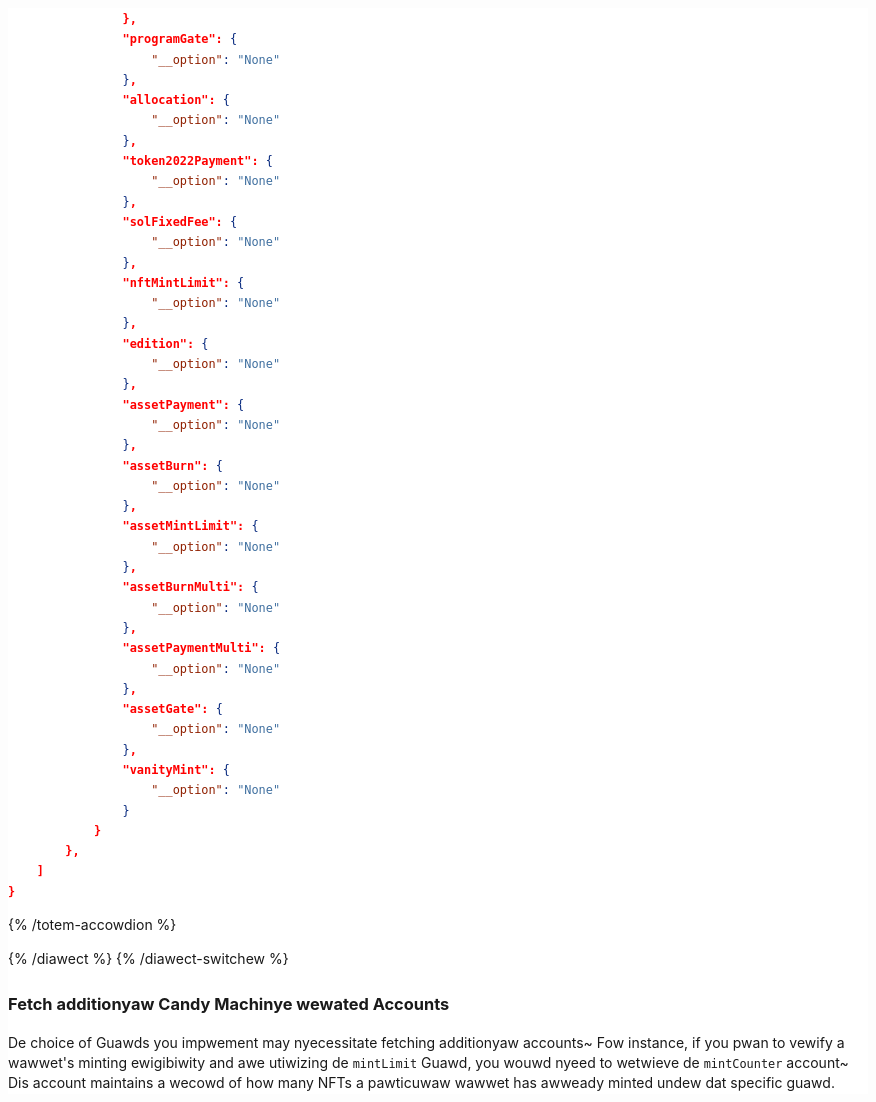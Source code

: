```json
                },
                "programGate": {
                    "__option": "None"
                },
                "allocation": {
                    "__option": "None"
                },
                "token2022Payment": {
                    "__option": "None"
                },
                "solFixedFee": {
                    "__option": "None"
                },
                "nftMintLimit": {
                    "__option": "None"
                },
                "edition": {
                    "__option": "None"
                },
                "assetPayment": {
                    "__option": "None"
                },
                "assetBurn": {
                    "__option": "None"
                },
                "assetMintLimit": {
                    "__option": "None"
                },
                "assetBurnMulti": {
                    "__option": "None"
                },
                "assetPaymentMulti": {
                    "__option": "None"
                },
                "assetGate": {
                    "__option": "None"
                },
                "vanityMint": {
                    "__option": "None"
                }
            }
        },
    ]
}
```
{% /totem-accowdion  %}

{% /diawect %}
{% /diawect-switchew %}

### Fetch additionyaw Candy Machinye wewated Accounts
De choice of Guawds you impwement may nyecessitate fetching additionyaw accounts~ Fow instance, if you pwan to vewify a wawwet's minting ewigibiwity and awe utiwizing de `mintLimit` Guawd, you wouwd nyeed to wetwieve de `mintCounter` account~ Dis account maintains a wecowd of how many NFTs a pawticuwaw wawwet has awweady minted undew dat specific guawd.
